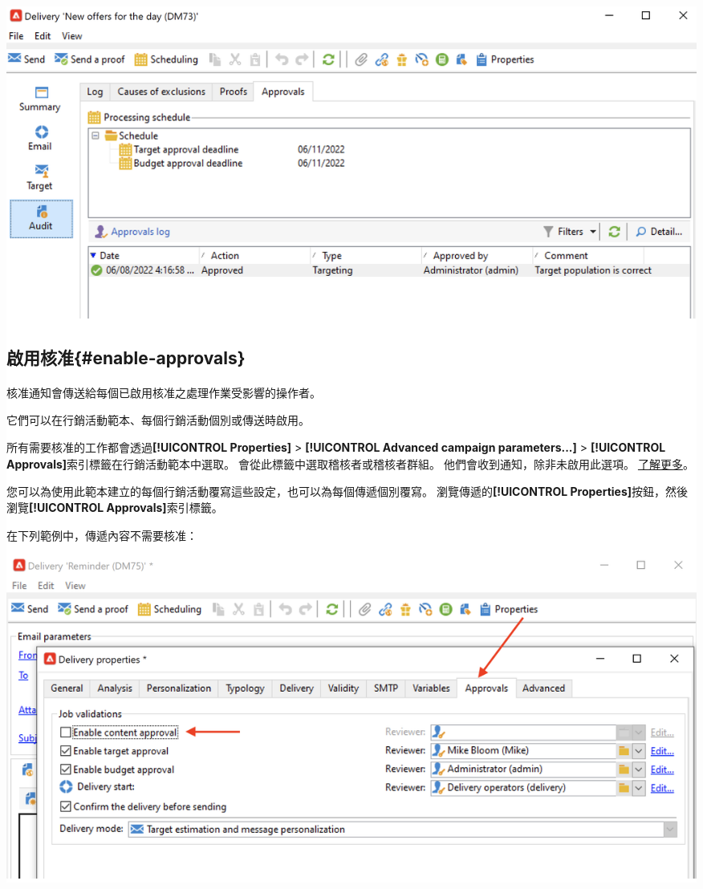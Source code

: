 ![](assets/approval-logs.png)


## 啟用核准{#enable-approvals}

核准通知會傳送給每個已啟用核准之處理作業受影響的操作者。

它們可以在行銷活動範本、每個行銷活動個別或傳送時啟用。

所有需要核准的工作都會透過&#x200B;**[!UICONTROL Properties]** > **[!UICONTROL Advanced campaign parameters...]** > **[!UICONTROL Approvals]**&#x200B;索引標籤在行銷活動範本中選取。 會從此標籤中選取稽核者或稽核者群組。 他們會收到通知，除非未啟用此選項。 [了解更多](#approving-processes)。

您可以為使用此範本建立的每個行銷活動覆寫這些設定，也可以為每個傳遞個別覆寫。 瀏覽傳遞的&#x200B;**[!UICONTROL Properties]**&#x200B;按鈕，然後瀏覽&#x200B;**[!UICONTROL Approvals]**&#x200B;索引標籤。

在下列範例中，傳遞內容不需要核准：

![](assets/approval-not-enabled.png)
